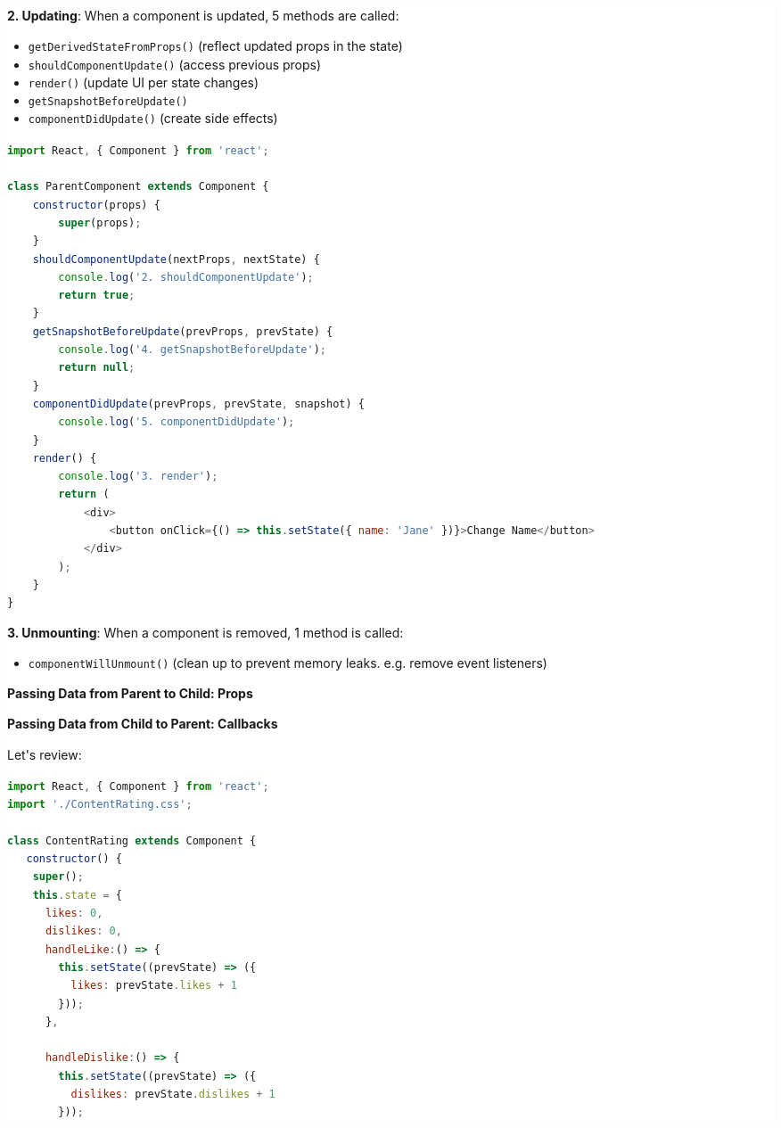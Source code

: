 
**2. Updating**: When a component is updated, 5 methods are called:

- `getDerivedStateFromProps()` (reflect updated props in the state)
- `shouldComponentUpdate()` (access previous props)
- `render()` (update UI per state changes)
- `getSnapshotBeforeUpdate()`
- `componentDidUpdate()` (create side effects)

```js
import React, { Component } from 'react';

class ParentComponent extends Component {
    constructor(props) {
        super(props);
    }
    shouldComponentUpdate(nextProps, nextState) {
        console.log('2. shouldComponentUpdate');
        return true;
    }
    getSnapshotBeforeUpdate(prevProps, prevState) {
        console.log('4. getSnapshotBeforeUpdate');
        return null;
    }
    componentDidUpdate(prevProps, prevState, snapshot) {
        console.log('5. componentDidUpdate');
    }
    render() {
        console.log('3. render');
        return (
            <div>
                <button onClick={() => this.setState({ name: 'Jane' })}>Change Name</button>
            </div>
        );
    }
}
```


**3. Unmounting**: When a component is removed, 1 method is called:

- `componentWillUnmount()` (clean up to prevent memory leaks. e.g. remove event listeners)

**Passing Data from Parent to Child: Props**

**Passing Data from Child to Parent: Callbacks**

Let's review:

```js
import React, { Component } from 'react';
import './ContentRating.css';

class ContentRating extends Component {
   constructor() {
    super();
    this.state = {
      likes: 0,
      dislikes: 0,
      handleLike:() => {
        this.setState((prevState) => ({
          likes: prevState.likes + 1
        }));
      },

      handleDislike:() => {
        this.setState((prevState) => ({
          dislikes: prevState.dislikes + 1
        }));
```